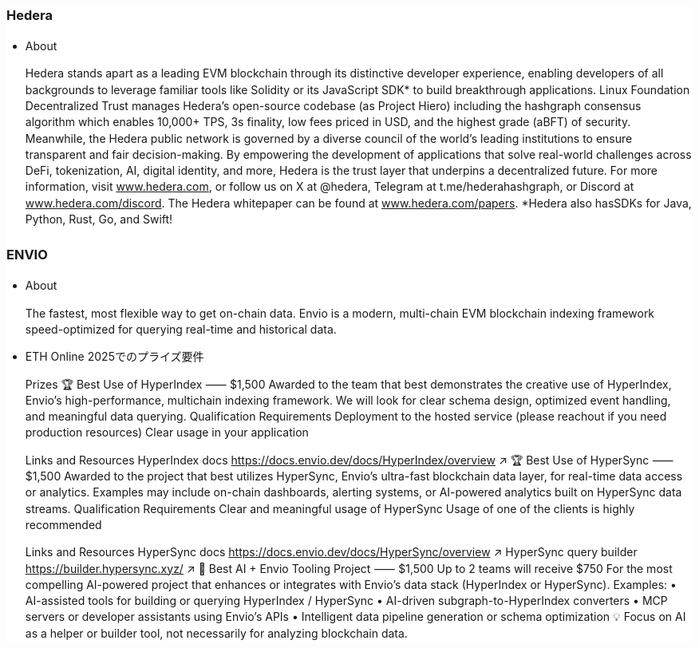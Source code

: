 ### Hedera

- About

  Hedera stands apart as a leading EVM blockchain through its distinctive developer experience, enabling developers of all backgrounds to leverage familiar tools like Solidity or its JavaScript SDK* to build breakthrough applications.
  Linux Foundation Decentralized Trust manages Hedera’s open-source codebase (as Project Hiero) including the hashgraph consensus algorithm which enables 10,000+ TPS, 3s finality, low fees priced in USD, and the highest grade (aBFT) of security. Meanwhile, the Hedera public network is governed by a diverse council of the world’s leading institutions to ensure transparent and fair decision-making.
  By empowering the development of applications that solve real-world challenges across DeFi, tokenization, AI, digital identity, and more, Hedera is the trust layer that underpins a decentralized future.
  For more information, visit www.hedera.com, or follow us on X at @hedera, Telegram at t.me/hederahashgraph, or Discord at www.hedera.com/discord. The Hedera whitepaper can be found at www.hedera.com/papers.
  *Hedera also hasSDKs for Java, Python, Rust, Go, and Swift!

### ENVIO

- About

  The fastest, most flexible way to get on-chain data. Envio is a modern, multi-chain EVM blockchain indexing framework speed-optimized for querying real-time and historical data.

- ETH Online 2025でのプライズ要件

  Prizes
  🏆 Best Use of HyperIndex ⸺ $1,500
  Awarded to the team that best demonstrates the creative use of HyperIndex, Envio’s high-performance, multichain indexing framework. We will look for clear schema design, optimized event handling, and meaningful data querying.
  Qualification Requirements
  Deployment to the hosted service (please reachout if you need production resources)
  Clear usage in your application

  Links and Resources
  HyperIndex docs
  https://docs.envio.dev/docs/HyperIndex/overview
  ↗
  🏆 Best Use of HyperSync ⸺ $1,500
  Awarded to the project that best utilizes HyperSync, Envio’s ultra-fast blockchain data layer, for real-time data access or analytics. Examples may include on-chain dashboards, alerting systems, or AI-powered analytics built on HyperSync data streams.
  Qualification Requirements
  Clear and meaningful usage of HyperSync
  Usage of one of the clients is highly recommended

  Links and Resources
  HyperSync docs
  https://docs.envio.dev/docs/HyperSync/overview
  ↗
  HyperSync query builder
  https://builder.hypersync.xyz/
  ↗
  🤖 Best AI + Envio Tooling Project ⸺ $1,500
  Up to 2 teams will receive $750
  For the most compelling AI-powered project that enhances or integrates with Envio’s data stack (HyperIndex or HyperSync).
  Examples:
  • AI-assisted tools for building or querying HyperIndex / HyperSync
  • AI-driven subgraph-to-HyperIndex converters
  • MCP servers or developer assistants using Envio’s APIs
  • Intelligent data pipeline generation or schema optimization
  💡 Focus on AI as a helper or builder tool, not necessarily for analyzing blockchain data.